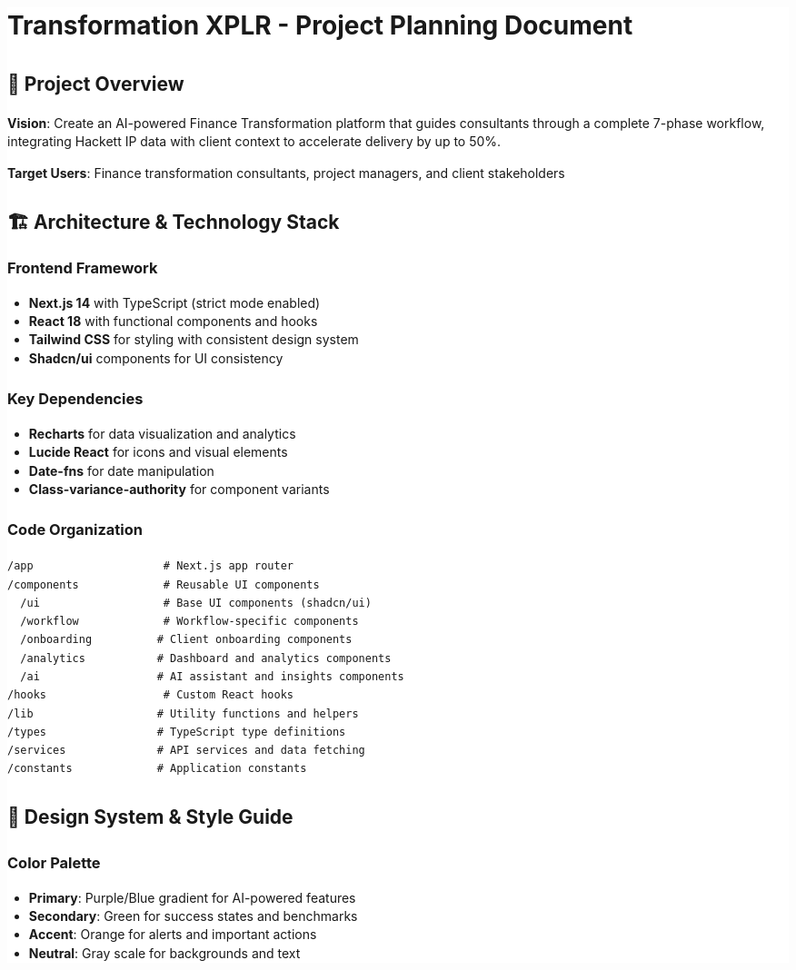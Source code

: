 # Transformation XPLR - Project Planning Document

## 🎯 Project Overview

**Vision**: Create an AI-powered Finance Transformation platform that guides consultants through a complete 7-phase workflow, integrating Hackett IP data with client context to accelerate delivery by up to 50%.

**Target Users**: Finance transformation consultants, project managers, and client stakeholders

## 🏗️ Architecture & Technology Stack

### Frontend Framework
- **Next.js 14** with TypeScript (strict mode enabled)
- **React 18** with functional components and hooks
- **Tailwind CSS** for styling with consistent design system
- **Shadcn/ui** components for UI consistency

### Key Dependencies
- **Recharts** for data visualization and analytics
- **Lucide React** for icons and visual elements
- **Date-fns** for date manipulation
- **Class-variance-authority** for component variants

### Code Organization
```
/app                    # Next.js app router
/components             # Reusable UI components
  /ui                   # Base UI components (shadcn/ui)
  /workflow             # Workflow-specific components
  /onboarding          # Client onboarding components
  /analytics           # Dashboard and analytics components
  /ai                  # AI assistant and insights components
/hooks                  # Custom React hooks
/lib                   # Utility functions and helpers
/types                 # TypeScript type definitions
/services              # API services and data fetching
/constants             # Application constants
```

## 🎨 Design System & Style Guide

### Color Palette
- **Primary**: Purple/Blue gradient for AI-powered features
- **Secondary**: Green for success states and benchmarks
- **Accent**: Orange for alerts and important actions
- **Neutral**: Gray scale for backgrounds and text
